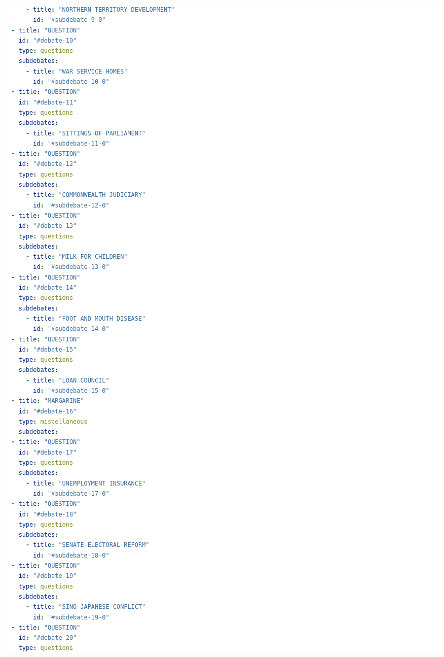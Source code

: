 ```yaml
      - title: "NORTHERN TERRITORY DEVELOPMENT"
        id: "#subdebate-9-0"
  - title: "QUESTION"
    id: "#debate-10"
    type: questions
    subdebates:
      - title: "WAR SERVICE HOMES"
        id: "#subdebate-10-0"
  - title: "QUESTION"
    id: "#debate-11"
    type: questions
    subdebates:
      - title: "SITTINGS OF PARLIAMENT"
        id: "#subdebate-11-0"
  - title: "QUESTION"
    id: "#debate-12"
    type: questions
    subdebates:
      - title: "COMMONWEALTH JUDICIARY"
        id: "#subdebate-12-0"
  - title: "QUESTION"
    id: "#debate-13"
    type: questions
    subdebates:
      - title: "MILK FOR CHILDREN"
        id: "#subdebate-13-0"
  - title: "QUESTION"
    id: "#debate-14"
    type: questions
    subdebates:
      - title: "FOOT AND MOUTH DISEASE"
        id: "#subdebate-14-0"
  - title: "QUESTION"
    id: "#debate-15"
    type: questions
    subdebates:
      - title: "LOAN COUNCIL"
        id: "#subdebate-15-0"
  - title: "MARGARINE"
    id: "#debate-16"
    type: miscellaneous
    subdebates:
  - title: "QUESTION"
    id: "#debate-17"
    type: questions
    subdebates:
      - title: "UNEMPLOYMENT INSURANCE"
        id: "#subdebate-17-0"
  - title: "QUESTION"
    id: "#debate-18"
    type: questions
    subdebates:
      - title: "SENATE ELECTORAL REFORM"
        id: "#subdebate-18-0"
  - title: "QUESTION"
    id: "#debate-19"
    type: questions
    subdebates:
      - title: "SINO-JAPANESE CONFLICT"
        id: "#subdebate-19-0"
  - title: "QUESTION"
    id: "#debate-20"
    type: questions
```